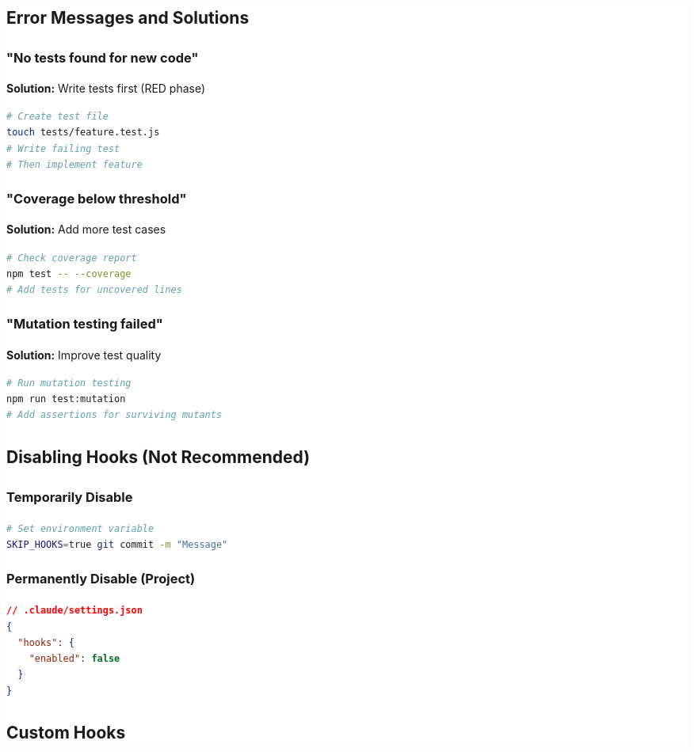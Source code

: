 ## Error Messages and Solutions

### "No tests found for new code"

**Solution:** Write tests first (RED phase)

```bash
# Create test file
touch tests/feature.test.js
# Write failing test
# Then implement feature
```

### "Coverage below threshold"

**Solution:** Add more test cases

```bash
# Check coverage report
npm test -- --coverage
# Add tests for uncovered lines
```

### "Mutation testing failed"

**Solution:** Improve test quality

```bash
# Run mutation testing
npm run test:mutation
# Add assertions for surviving mutants
```

## Disabling Hooks (Not Recommended)

### Temporarily Disable

```bash
# Set environment variable
SKIP_HOOKS=true git commit -m "Message"
```

### Permanently Disable (Project)

```json
// .claude/settings.json
{
  "hooks": {
    "enabled": false
  }
}
```

## Custom Hooks
